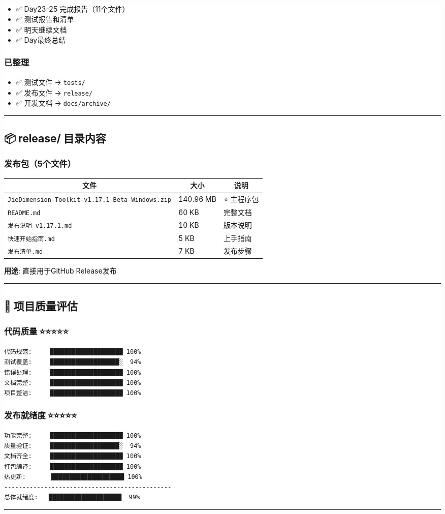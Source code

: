- ✅ Day23-25 完成报告（11个文件）
- ✅ 测试报告和清单
- ✅ 明天继续文档
- ✅ Day最终总结

### 已整理

- ✅ 测试文件 → `tests/`
- ✅ 发布文件 → `release/`
- ✅ 开发文档 → `docs/archive/`

---

## 📦 release/ 目录内容

### 发布包（5个文件）

| 文件 | 大小 | 说明 |
|------|------|------|
| `JieDimension-Toolkit-v1.17.1-Beta-Windows.zip` | 140.96 MB | ⭐ 主程序包 |
| `README.md` | 60 KB | 完整文档 |
| `发布说明_v1.17.1.md` | 10 KB | 版本说明 |
| `快速开始指南.md` | 5 KB | 上手指南 |
| `发布清单.md` | 7 KB | 发布步骤 |

**用途**: 直接用于GitHub Release发布

---

## 🎯 项目质量评估

### 代码质量 ⭐⭐⭐⭐⭐

```
代码规范:     ████████████████████ 100%
测试覆盖:     ███████████████████░  94%
错误处理:     ████████████████████ 100%
文档完整:     ████████████████████ 100%
项目整洁:     ████████████████████ 100%
```

### 发布就绪度 ⭐⭐⭐⭐⭐

```
功能完整:     ████████████████████ 100%
质量验证:     ███████████████████░  94%
文档齐全:     ████████████████████ 100%
打包编译:     ████████████████████ 100%
热更新:       ████████████████████ 100%
----------------------------------------------
总体就绪度:   ████████████████████  99%
```

---